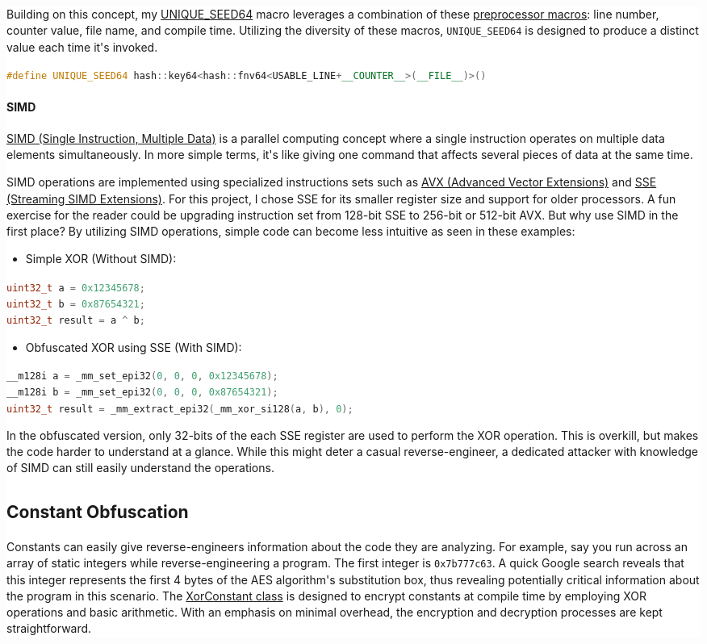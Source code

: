 Building on this concept, my [UNIQUE_SEED64](https://github.com/Sherman0236/XorData/blob/main/FnvHash.hpp#L11) macro leverages a combination of these [preprocessor macros](https://learn.microsoft.com/en-us/cpp/preprocessor/predefined-macros): line number, counter value, file name, and compile time.
Utilizing the diversity of these macros, ```UNIQUE_SEED64``` is designed to produce a distinct value each time it's invoked.

```cpp
#define UNIQUE_SEED64 hash::key64<hash::fnv64<USABLE_LINE+__COUNTER__>(__FILE__)>()
```

#### SIMD
[SIMD (Single Instruction, Multiple Data)](https://en.wikipedia.org/wiki/Single_instruction,_multiple_data) is a parallel computing concept where a single instruction operates on multiple data elements simultaneously.
In more simple terms, it's like giving one command that affects several pieces of data at the same time.

SIMD operations are implemented using specialized instructions sets such as [AVX (Advanced Vector Extensions)](https://en.wikipedia.org/wiki/Advanced_Vector_Extensions) and [SSE (Streaming SIMD Extensions)](https://www.intel.com/content/www/us/en/support/articles/000005779/processors.html). For this project, I chose SSE for its smaller register size and support for older processors. A fun exercise for the reader could be upgrading instruction set from 128-bit SSE to 256-bit or 512-bit AVX.
But why use SIMD in the first place? By utilizing SIMD operations, simple code can become less intuitive as seen in these examples:

* Simple XOR (Without SIMD):
```cpp
uint32_t a = 0x12345678;
uint32_t b = 0x87654321;
uint32_t result = a ^ b;
```

* Obfuscated XOR using SSE (With SIMD):
```cpp
__m128i a = _mm_set_epi32(0, 0, 0, 0x12345678);
__m128i b = _mm_set_epi32(0, 0, 0, 0x87654321);
uint32_t result = _mm_extract_epi32(_mm_xor_si128(a, b), 0);
```

In the obfuscated version, only 32-bits of the each SSE register are used to perform the XOR operation. This is overkill, but makes the code harder to understand at a glance. 
While this might deter a casual reverse-engineer, a dedicated attacker with knowledge of SIMD can still easily understand the operations. 

## Constant Obfuscation
Constants can easily give reverse-engineers information about the code they are analyzing. 
For example, say you run across an array of static integers while reverse-engineering a program. The first integer is  ```0x7b777c63```. 
A quick Google search reveals that this integer represents the first 4 bytes of the AES algorithm's substitution box, thus revealing potentially critical information about the program in this scenario.
The [XorConstant class](https://github.com/Sherman0236/XorData/blob/main/XorConstant.hpp) is designed to encrypt constants at compile time by employing XOR operations and basic arithmetic. 
With an emphasis on minimal overhead, the encryption and decryption processes are kept straightforward.
